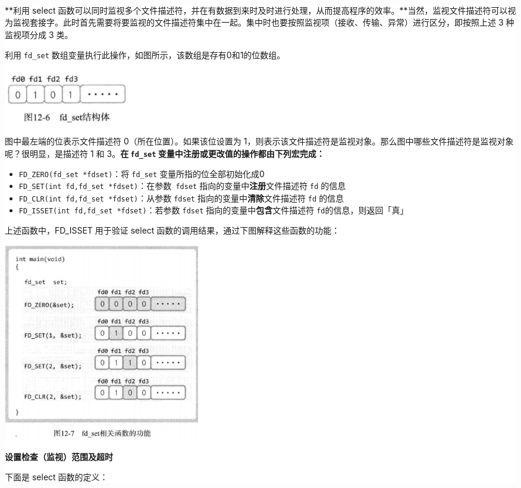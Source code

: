    **利用 select 函数可以同时监视多个文件描述符，并在有数据到来时及时进行处理，从而提高程序的效率。**当然，监视文件描述符可以视为监视套接字。此时首先需要将要监视的文件描述符集中在一起。集中时也要按照监视项（接收、传输、异常）进行区分，即按照上述 3 种监视项分成 3 类。

   利用 `fd_set` 数组变量执行此操作，如图所示，该数组是存有0和1的位数组。

   <img src="./webserver question.assets/68747470733a2f2f73322e617831782e636f6d2f323031392f30312f32332f6b41743269342e706e67.png" alt="img" style="zoom:80%;" />

   图中最左端的位表示文件描述符 0（所在位置）。如果该位设置为 1，则表示该文件描述符是监视对象。那么图中哪些文件描述符是监视对象呢？很明显，是描述符 1 和 3。**在 `fd_set` 变量中注册或更改值的操作都由下列宏完成：**

   - `FD_ZERO(fd_set *fdset)`：将 `fd_set` 变量所指的位全部初始化成0
   - `FD_SET(int fd,fd_set *fdset)`：在参数` fdset` 指向的变量中**注册**文件描述符 `fd` 的信息
   - `FD_CLR(int fd,fd_set *fdset)`：从参数 `fdset` 指向的变量中**清除**文件描述符 `fd` 的信息
   - `FD_ISSET(int fd,fd_set *fdset)`：若参数 `fdset` 指向的变量中**包含**文件描述符 `fd`的信息，则返回「真」

   上述函数中，FD_ISSET 用于验证 select 函数的调用结果，通过下图解释这些函数的功能：

   <img src="./webserver question.assets/68747470733a2f2f73322e617831782e636f6d2f323031392f30312f32332f6b414e5237382e706e67.png" alt="img" style="zoom: 67%;" />

   

   **设置检查（监视）范围及超时**

   下面是 select 函数的定义：
